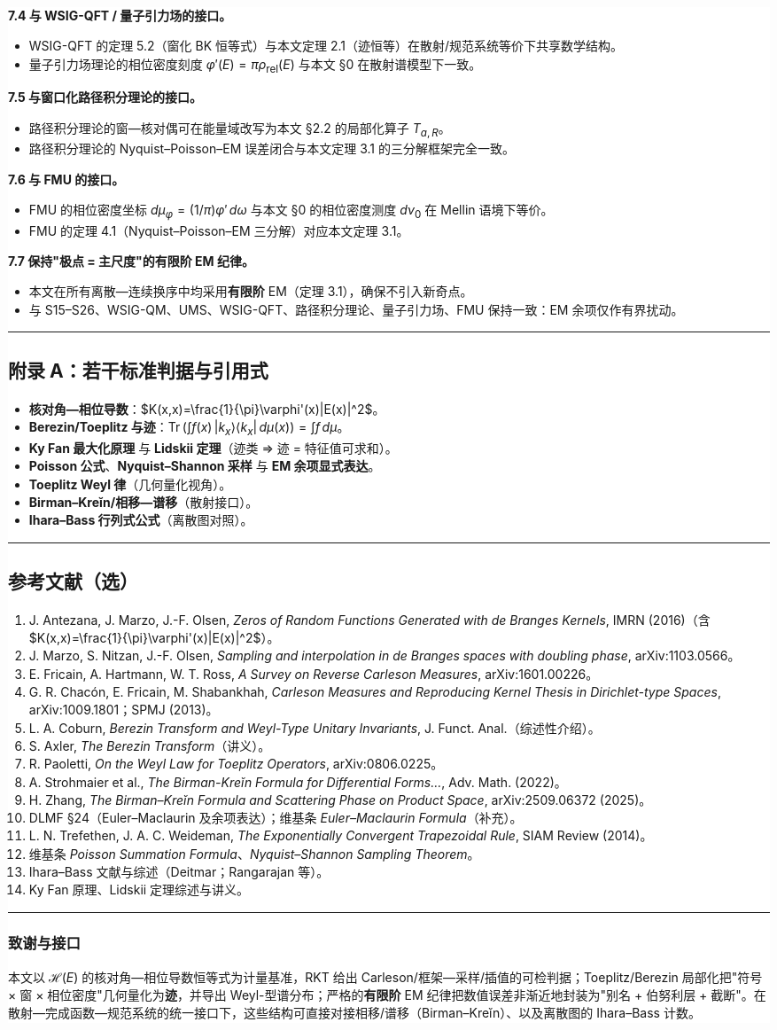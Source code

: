 **7.4 与 WSIG-QFT / 量子引力场的接口。**
- WSIG-QFT 的定理 5.2（窗化 BK 恒等式）与本文定理 2.1（迹恒等）在散射/规范系统等价下共享数学结构。
- 量子引力场理论的相位密度刻度 $\varphi'(E)=\pi\rho_{\mathrm{rel}}(E)$ 与本文 §0 在散射谱模型下一致。

**7.5 与窗口化路径积分理论的接口。**
- 路径积分理论的窗—核对偶可在能量域改写为本文 §2.2 的局部化算子 $T_{a,R}$。
- 路径积分理论的 Nyquist–Poisson–EM 误差闭合与本文定理 3.1 的三分解框架完全一致。

**7.6 与 FMU 的接口。**
- FMU 的相位密度坐标 $d\mu_\varphi=(1/\pi)\varphi'\,d\omega$ 与本文 §0 的相位密度测度 $d\nu_0$ 在 Mellin 语境下等价。
- FMU 的定理 4.1（Nyquist–Poisson–EM 三分解）对应本文定理 3.1。

**7.7 保持"极点 = 主尺度"的有限阶 EM 纪律。**
- 本文在所有离散—连续换序中均采用**有限阶** EM（定理 3.1），确保不引入新奇点。
- 与 S15–S26、WSIG-QM、UMS、WSIG-QFT、路径积分理论、量子引力场、FMU 保持一致：EM 余项仅作有界扰动。

---

## 附录 A：若干标准判据与引用式

* **核对角—相位导数**：$K(x,x)=\frac{1}{\pi}\varphi'(x)|E(x)|^2$。
* **Berezin/Toeplitz 与迹**：$\operatorname{Tr}\big(\int f(x)\,|k_x\rangle\langle k_x|\,d\mu(x)\big)=\int f\,d\mu$。
* **Ky Fan 最大化原理** 与 **Lidskii 定理**（迹类 $\Rightarrow$ 迹 = 特征值可求和）。
* **Poisson 公式**、**Nyquist–Shannon 采样** 与 **EM 余项显式表达**。
* **Toeplitz Weyl 律**（几何量化视角）。
* **Birman–Kreĭn/相移—谱移**（散射接口）。
* **Ihara–Bass 行列式公式**（离散图对照）。

---

## 参考文献（选）

1. J. Antezana, J. Marzo, J.-F. Olsen, *Zeros of Random Functions Generated with de Branges Kernels*, IMRN (2016)（含 $K(x,x)=\frac{1}{\pi}\varphi'(x)|E(x)|^2$）。
2. J. Marzo, S. Nitzan, J.-F. Olsen, *Sampling and interpolation in de Branges spaces with doubling phase*, arXiv:1103.0566。
3. E. Fricain, A. Hartmann, W. T. Ross, *A Survey on Reverse Carleson Measures*, arXiv:1601.00226。
4. G. R. Chacón, E. Fricain, M. Shabankhah, *Carleson Measures and Reproducing Kernel Thesis in Dirichlet-type Spaces*, arXiv:1009.1801；SPMJ (2013)。
5. L. A. Coburn, *Berezin Transform and Weyl-Type Unitary Invariants*, J. Funct. Anal.（综述性介绍）。
6. S. Axler, *The Berezin Transform*（讲义）。
7. R. Paoletti, *On the Weyl Law for Toeplitz Operators*, arXiv:0806.0225。
8. A. Strohmaier et al., *The Birman-Kreĭn Formula for Differential Forms…*, Adv. Math. (2022)。
9. H. Zhang, *The Birman–Kreĭn Formula and Scattering Phase on Product Space*, arXiv:2509.06372 (2025)。
10. DLMF §24（Euler–Maclaurin 及余项表达）；维基条 *Euler–Maclaurin Formula*（补充）。
11. L. N. Trefethen, J. A. C. Weideman, *The Exponentially Convergent Trapezoidal Rule*, SIAM Review (2014)。
12. 维基条 *Poisson Summation Formula*、*Nyquist–Shannon Sampling Theorem*。
13. Ihara–Bass 文献与综述（Deitmar；Rangarajan 等）。
14. Ky Fan 原理、Lidskii 定理综述与讲义。

---

### 致谢与接口

本文以 $\mathcal H(E)$ 的核对角—相位导数恒等式为计量基准，RKT 给出 Carleson/框架—采样/插值的可检判据；Toeplitz/Berezin 局部化把"符号 $\times$ 窗 $\times$ 相位密度"几何量化为**迹**，并导出 Weyl-型谱分布；严格的**有限阶** EM 纪律把数值误差非渐近地封装为"别名 + 伯努利层 + 截断"。在散射—完成函数—规范系统的统一接口下，这些结构可直接对接相移/谱移（Birman–Kreĭn）、以及离散图的 Ihara–Bass 计数。
